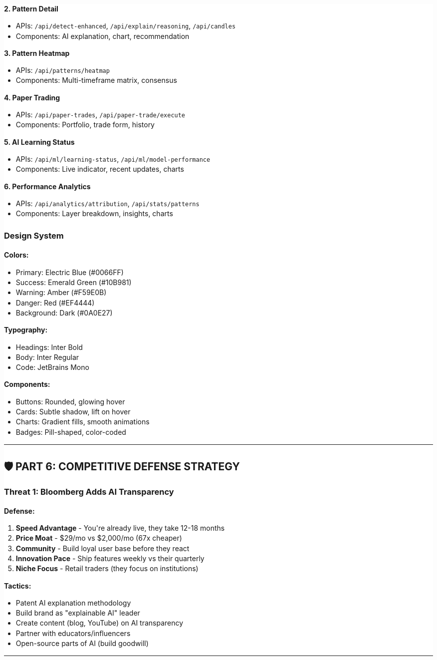 **2. Pattern Detail**
- APIs: `/api/detect-enhanced`, `/api/explain/reasoning`, `/api/candles`
- Components: AI explanation, chart, recommendation

**3. Pattern Heatmap**
- APIs: `/api/patterns/heatmap`
- Components: Multi-timeframe matrix, consensus

**4. Paper Trading**
- APIs: `/api/paper-trades`, `/api/paper-trade/execute`
- Components: Portfolio, trade form, history

**5. AI Learning Status**
- APIs: `/api/ml/learning-status`, `/api/ml/model-performance`
- Components: Live indicator, recent updates, charts

**6. Performance Analytics**
- APIs: `/api/analytics/attribution`, `/api/stats/patterns`
- Components: Layer breakdown, insights, charts

### Design System

**Colors:**
- Primary: Electric Blue (#0066FF)
- Success: Emerald Green (#10B981)
- Warning: Amber (#F59E0B)
- Danger: Red (#EF4444)
- Background: Dark (#0A0E27)

**Typography:**
- Headings: Inter Bold
- Body: Inter Regular
- Code: JetBrains Mono

**Components:**
- Buttons: Rounded, glowing hover
- Cards: Subtle shadow, lift on hover
- Charts: Gradient fills, smooth animations
- Badges: Pill-shaped, color-coded

---

## 🛡️ PART 6: COMPETITIVE DEFENSE STRATEGY

### Threat 1: Bloomberg Adds AI Transparency

**Defense:**
1. **Speed Advantage** - You're already live, they take 12-18 months
2. **Price Moat** - $29/mo vs $2,000/mo (67x cheaper)
3. **Community** - Build loyal user base before they react
4. **Innovation Pace** - Ship features weekly vs their quarterly
5. **Niche Focus** - Retail traders (they focus on institutions)

**Tactics:**
- Patent AI explanation methodology
- Build brand as "explainable AI" leader
- Create content (blog, YouTube) on AI transparency
- Partner with educators/influencers
- Open-source parts of AI (build goodwill)

---